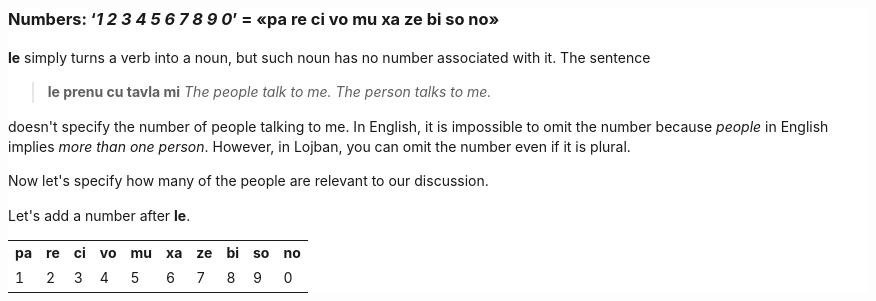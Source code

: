 ### Numbers: ‘_1 2 3 4 5 6 7 8 9 0_’ = «**pa re ci vo mu xa ze bi so no**»

**le** simply turns a verb into a noun, but such noun has no number associated with it. The sentence

> **le prenu cu tavla mi**
> _The people talk to me._
> _The person talks to me._

doesn't specify the number of people talking to me. In English, it is impossible to omit the number because _people_ in English implies _more than one person_. However, in Lojban, you can omit the number even if it is plural.

Now let's specify how many of the people are relevant to our discussion.

Let's add a number after **le**.

<table>
<tbody><tr>
<td><b>pa</b>
</td>
<td><b>re</b>
</td>
<td><b>ci</b>
</td>
<td><b>vo</b>
</td>
<td><b>mu</b>
</td>
<td><b>xa</b>
</td>
<td><b>ze</b>
</td>
<td><b>bi</b>
</td>
<td><b>so</b>
</td>
<td><b>no</b>
</td></tr>
<tr>
<td> 1
</td>
<td> 2
</td>
<td> 3
</td>
<td> 4
</td>
<td> 5
</td>
<td> 6
</td>
<td> 7
</td>
<td> 8
</td>
<td> 9
</td>
<td> 0
</td>
</tr></tbody></table>
